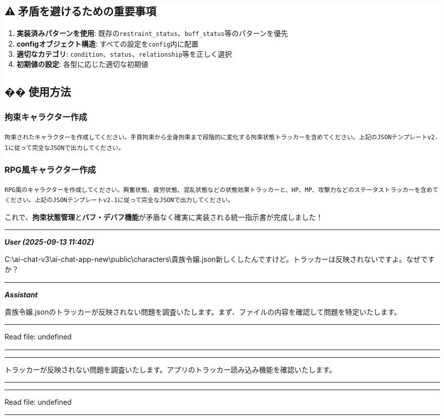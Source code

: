 ## ⚠️ **矛盾を避けるための重要事項**

1. **実装済みパターンを使用**: 既存の`restraint_status`、`buff_status`等のパターンを優先
2. **configオブジェクト構造**: すべての設定を`config`内に配置
3. **適切なカテゴリ**: `condition`、`status`、`relationship`等を正しく選択
4. **初期値の設定**: 各型に応じた適切な初期値

## �� **使用方法**

### **拘束キャラクター作成**
```
拘束されたキャラクターを作成してください。手首拘束から全身拘束まで段階的に変化する拘束状態トラッカーを含めてください。上記のJSONテンプレートv2.1に従って完全なJSONで出力してください。
```

### **RPG風キャラクター作成**
```
RPG風のキャラクターを作成してください。興奮状態、疲労状態、混乱状態などの状態効果トラッカーと、HP、MP、攻撃力などのステータストラッカーを含めてください。上記のJSONテンプレートv2.1に従って完全なJSONで出力してください。
```

これで、**拘束状態管理**と**バフ・デバフ機能**が矛盾なく確実に実装される統一指示書が完成しました！

---

_**User (2025-09-13 11:40Z)**_

C:\ai-chat-v3\ai-chat-app-new\public\characters\貴族令嬢.json新しくしたんですけど。トラッカーは反映されないですよ。なぜですか？

---

_**Assistant**_

貴族令嬢.jsonのトラッカーが反映されない問題を調査いたします。まず、ファイルの内容を確認して問題を特定いたします。


---

Read file: undefined

---



---

トラッカーが反映されない問題を調査いたします。アプリのトラッカー読み込み機能を確認いたします。


---



---

Read file: undefined

---

